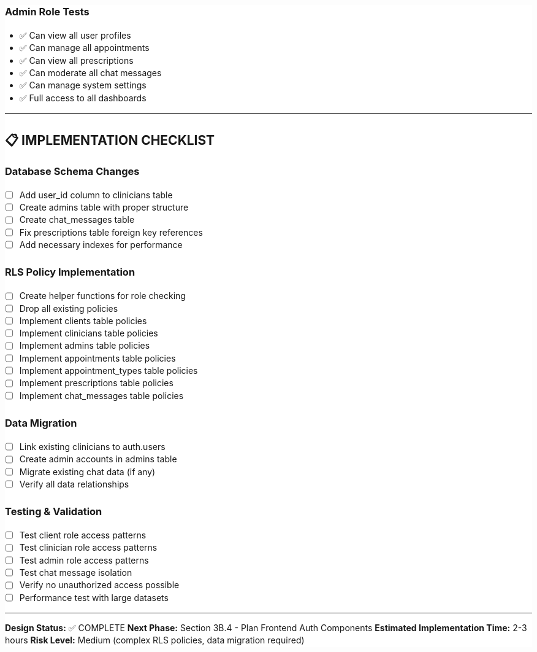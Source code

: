 ### Admin Role Tests
- ✅ Can view all user profiles
- ✅ Can manage all appointments
- ✅ Can view all prescriptions
- ✅ Can moderate all chat messages
- ✅ Can manage system settings
- ✅ Full access to all dashboards

---

## 📋 IMPLEMENTATION CHECKLIST

### Database Schema Changes
- [ ] Add user_id column to clinicians table
- [ ] Create admins table with proper structure
- [ ] Create chat_messages table
- [ ] Fix prescriptions table foreign key references
- [ ] Add necessary indexes for performance

### RLS Policy Implementation
- [ ] Create helper functions for role checking
- [ ] Drop all existing policies
- [ ] Implement clients table policies
- [ ] Implement clinicians table policies
- [ ] Implement admins table policies
- [ ] Implement appointments table policies
- [ ] Implement appointment_types table policies
- [ ] Implement prescriptions table policies
- [ ] Implement chat_messages table policies

### Data Migration
- [ ] Link existing clinicians to auth.users
- [ ] Create admin accounts in admins table
- [ ] Migrate existing chat data (if any)
- [ ] Verify all data relationships

### Testing & Validation
- [ ] Test client role access patterns
- [ ] Test clinician role access patterns
- [ ] Test admin role access patterns
- [ ] Test chat message isolation
- [ ] Verify no unauthorized access possible
- [ ] Performance test with large datasets

---

**Design Status:** ✅ COMPLETE
**Next Phase:** Section 3B.4 - Plan Frontend Auth Components
**Estimated Implementation Time:** 2-3 hours
**Risk Level:** Medium (complex RLS policies, data migration required)